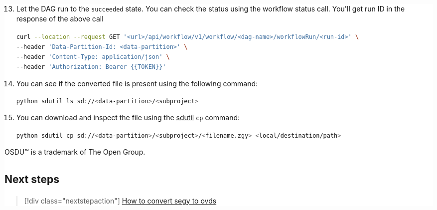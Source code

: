13. Let the DAG run to the `succeeded` state. You can check the status using the workflow status call. You'll get run ID in the response of the above call

    ```bash
    curl --location --request GET '<url>/api/workflow/v1/workflow/<dag-name>/workflowRun/<run-id>' \
    --header 'Data-Partition-Id: <data-partition>' \
    --header 'Content-Type: application/json' \
    --header 'Authorization: Bearer {{TOKEN}}'
    ```

14. You can see if the converted file is present using the following command:

    ```bash
    python sdutil ls sd://<data-partition>/<subproject>
    ```

15. You can download and inspect the file using the [sdutil](https://community.opengroup.org/osdu/platform/domain-data-mgmt-services/seismic/seismic-dms-suite/seismic-store-sdutil/-/tree/azure/stable) `cp` command:

    ```bash
    python sdutil cp sd://<data-partition>/<subproject>/<filename.zgy> <local/destination/path>
    ```
OSDU&trade; is a trademark of The Open Group.

## Next steps

> [!div class="nextstepaction"]
> [How to convert segy to ovds](./how-to-convert-segy-to-ovds.md)